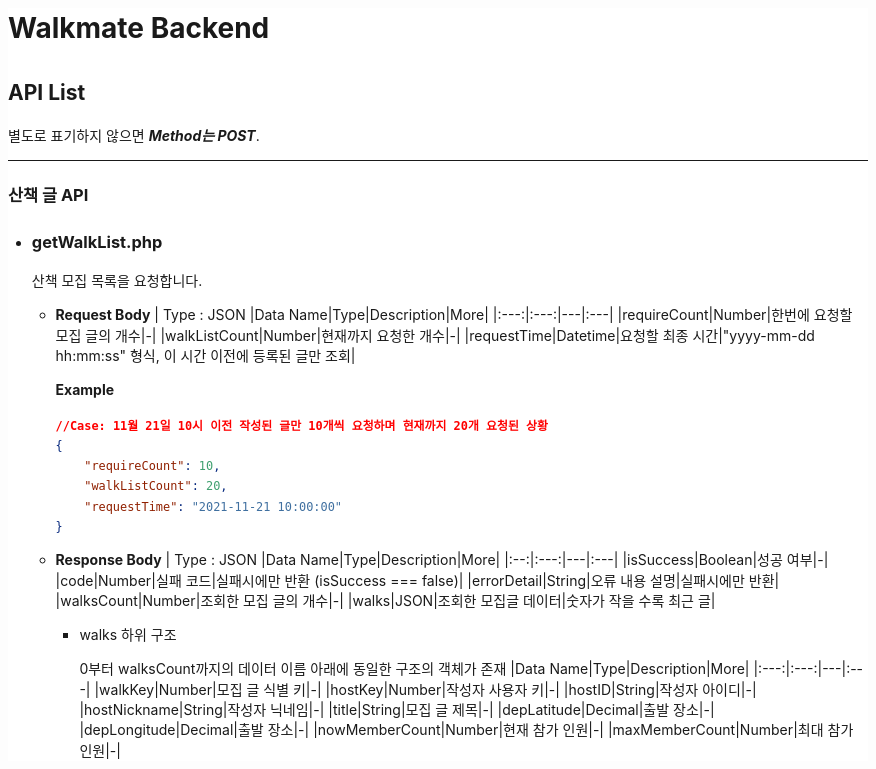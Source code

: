 # Walkmate Backend

## API List
별도로 표기하지 않으면 **_Method는 POST_**.

---

### **산책 글 API**

* ### **getWalkList.php**

    산책 모집 목록을 요청합니다.    
    - **Request Body** | Type : JSON
        |Data Name|Type|Description|More|
        |:---:|:---:|---|:---|
        |requireCount|Number|한번에 요청할 모집 글의 개수|-|
        |walkListCount|Number|현재까지 요청한 개수|-|
        |requestTime|Datetime|요청할 최종 시간|"yyyy-mm-dd hh:mm:ss" 형식, 이 시간 이전에 등록된 글만 조회|

        **Example**
        ```json
        //Case: 11월 21일 10시 이전 작성된 글만 10개씩 요청하며 현재까지 20개 요청된 상황
        {
            "requireCount": 10,
            "walkListCount": 20,
            "requestTime": "2021-11-21 10:00:00"
        }
        ```
    - **Response Body** | Type : JSON
        |Data Name|Type|Description|More|
        |:--:|:---:|---|:---|
        |isSuccess|Boolean|성공 여부|-|
        |code|Number|실패 코드|실패시에만 반환 (isSuccess === false)|
        |errorDetail|String|오류 내용 설명|실패시에만 반환|
        |walksCount|Number|조회한 모집 글의 개수|-|
        |walks|JSON|조회한 모집글 데이터|숫자가 작을 수록 최근 글|

        + walks 하위 구조
            
            0부터 walksCount까지의 데이터 이름 아래에 동일한 구조의 객체가 존재
            |Data Name|Type|Description|More|
            |:---:|:---:|---|:---|
            |walkKey|Number|모집 글 식별 키|-|
            |hostKey|Number|작성자 사용자 키|-|
            |hostID|String|작성자 아이디|-|
            |hostNickname|String|작성자 닉네임|-|
            |title|String|모집 글 제목|-|
            |depLatitude|Decimal|출발 장소|-|
            |depLongitude|Decimal|출발 장소|-|
            |nowMemberCount|Number|현재 참가 인원|-|
            |maxMemberCount|Number|최대 참가 인원|-|
